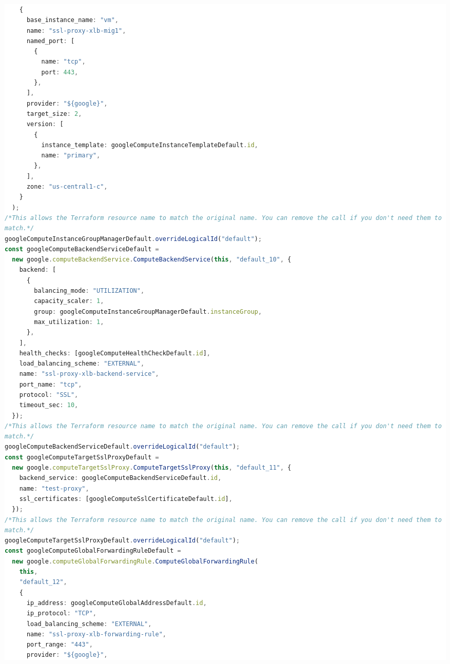 ```typescript
    {
      base_instance_name: "vm",
      name: "ssl-proxy-xlb-mig1",
      named_port: [
        {
          name: "tcp",
          port: 443,
        },
      ],
      provider: "${google}",
      target_size: 2,
      version: [
        {
          instance_template: googleComputeInstanceTemplateDefault.id,
          name: "primary",
        },
      ],
      zone: "us-central1-c",
    }
  );
/*This allows the Terraform resource name to match the original name. You can remove the call if you don't need them to match.*/
googleComputeInstanceGroupManagerDefault.overrideLogicalId("default");
const googleComputeBackendServiceDefault =
  new google.computeBackendService.ComputeBackendService(this, "default_10", {
    backend: [
      {
        balancing_mode: "UTILIZATION",
        capacity_scaler: 1,
        group: googleComputeInstanceGroupManagerDefault.instanceGroup,
        max_utilization: 1,
      },
    ],
    health_checks: [googleComputeHealthCheckDefault.id],
    load_balancing_scheme: "EXTERNAL",
    name: "ssl-proxy-xlb-backend-service",
    port_name: "tcp",
    protocol: "SSL",
    timeout_sec: 10,
  });
/*This allows the Terraform resource name to match the original name. You can remove the call if you don't need them to match.*/
googleComputeBackendServiceDefault.overrideLogicalId("default");
const googleComputeTargetSslProxyDefault =
  new google.computeTargetSslProxy.ComputeTargetSslProxy(this, "default_11", {
    backend_service: googleComputeBackendServiceDefault.id,
    name: "test-proxy",
    ssl_certificates: [googleComputeSslCertificateDefault.id],
  });
/*This allows the Terraform resource name to match the original name. You can remove the call if you don't need them to match.*/
googleComputeTargetSslProxyDefault.overrideLogicalId("default");
const googleComputeGlobalForwardingRuleDefault =
  new google.computeGlobalForwardingRule.ComputeGlobalForwardingRule(
    this,
    "default_12",
    {
      ip_address: googleComputeGlobalAddressDefault.id,
      ip_protocol: "TCP",
      load_balancing_scheme: "EXTERNAL",
      name: "ssl-proxy-xlb-forwarding-rule",
      port_range: "443",
      provider: "${google}",
```